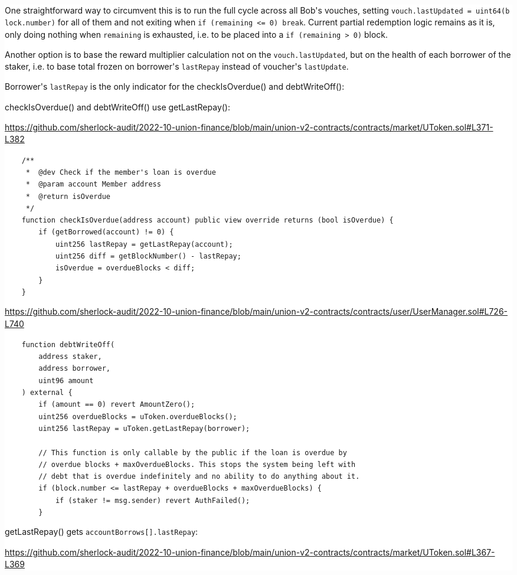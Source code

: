 One straightforward way to circumvent this is to run the full cycle across all Bob's vouches, setting `vouch.lastUpdated = uint64(block.number)` for all of them and not exiting when `if (remaining <= 0) break`. Current partial redemption logic remains as it is, only doing nothing when `remaining` is exhausted, i.e. to be placed into a `if (remaining > 0)` block.

Another option is to base the reward multiplier calculation not on the `vouch.lastUpdated`, but on the health of each borrower of the staker, i.e. to base total frozen on borrower's `lastRepay` instead of voucher's `lastUpdate`.

Borrower's `lastRepay` is the only indicator for the checkIsOverdue() and debtWriteOff():

checkIsOverdue() and debtWriteOff() use getLastRepay():

https://github.com/sherlock-audit/2022-10-union-finance/blob/main/union-v2-contracts/contracts/market/UToken.sol#L371-L382

```solidity
    /**
     *  @dev Check if the member's loan is overdue
     *  @param account Member address
     *  @return isOverdue
     */
    function checkIsOverdue(address account) public view override returns (bool isOverdue) {
        if (getBorrowed(account) != 0) {
            uint256 lastRepay = getLastRepay(account);
            uint256 diff = getBlockNumber() - lastRepay;
            isOverdue = overdueBlocks < diff;
        }
    }
```

https://github.com/sherlock-audit/2022-10-union-finance/blob/main/union-v2-contracts/contracts/user/UserManager.sol#L726-L740

```solidity
    function debtWriteOff(
        address staker,
        address borrower,
        uint96 amount
    ) external {
        if (amount == 0) revert AmountZero();
        uint256 overdueBlocks = uToken.overdueBlocks();
        uint256 lastRepay = uToken.getLastRepay(borrower);

        // This function is only callable by the public if the loan is overdue by
        // overdue blocks + maxOverdueBlocks. This stops the system being left with
        // debt that is overdue indefinitely and no ability to do anything about it.
        if (block.number <= lastRepay + overdueBlocks + maxOverdueBlocks) {
            if (staker != msg.sender) revert AuthFailed();
        }
```

getLastRepay() gets `accountBorrows[].lastRepay`:

https://github.com/sherlock-audit/2022-10-union-finance/blob/main/union-v2-contracts/contracts/market/UToken.sol#L367-L369
